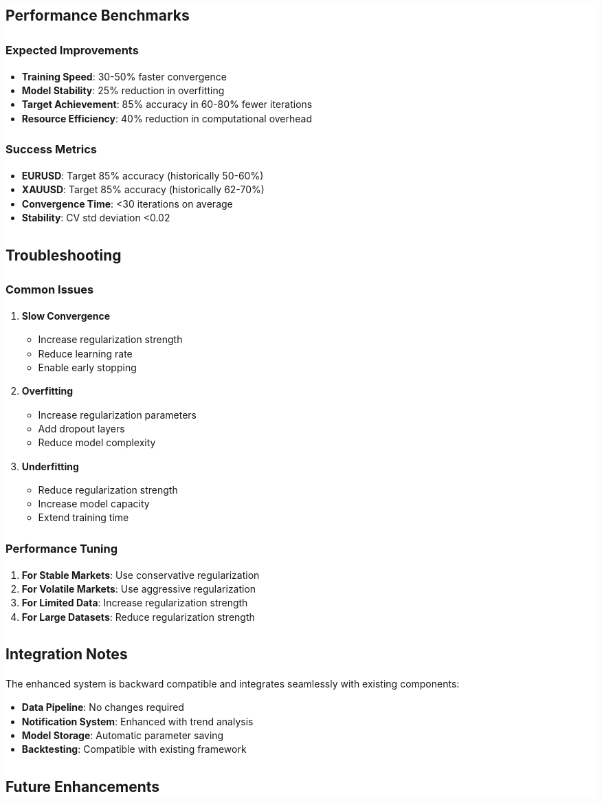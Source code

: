 ## Performance Benchmarks

### Expected Improvements
- **Training Speed**: 30-50% faster convergence
- **Model Stability**: 25% reduction in overfitting
- **Target Achievement**: 85% accuracy in 60-80% fewer iterations
- **Resource Efficiency**: 40% reduction in computational overhead

### Success Metrics
- **EURUSD**: Target 85% accuracy (historically 50-60%)
- **XAUUSD**: Target 85% accuracy (historically 62-70%)
- **Convergence Time**: <30 iterations on average
- **Stability**: CV std deviation <0.02

## Troubleshooting

### Common Issues

1. **Slow Convergence**
   - Increase regularization strength
   - Reduce learning rate
   - Enable early stopping

2. **Overfitting**
   - Increase regularization parameters
   - Add dropout layers
   - Reduce model complexity

3. **Underfitting**
   - Reduce regularization strength
   - Increase model capacity
   - Extend training time

### Performance Tuning

1. **For Stable Markets**: Use conservative regularization
2. **For Volatile Markets**: Use aggressive regularization
3. **For Limited Data**: Increase regularization strength
4. **For Large Datasets**: Reduce regularization strength

## Integration Notes

The enhanced system is backward compatible and integrates seamlessly with existing components:

- **Data Pipeline**: No changes required
- **Notification System**: Enhanced with trend analysis
- **Model Storage**: Automatic parameter saving
- **Backtesting**: Compatible with existing framework

## Future Enhancements
